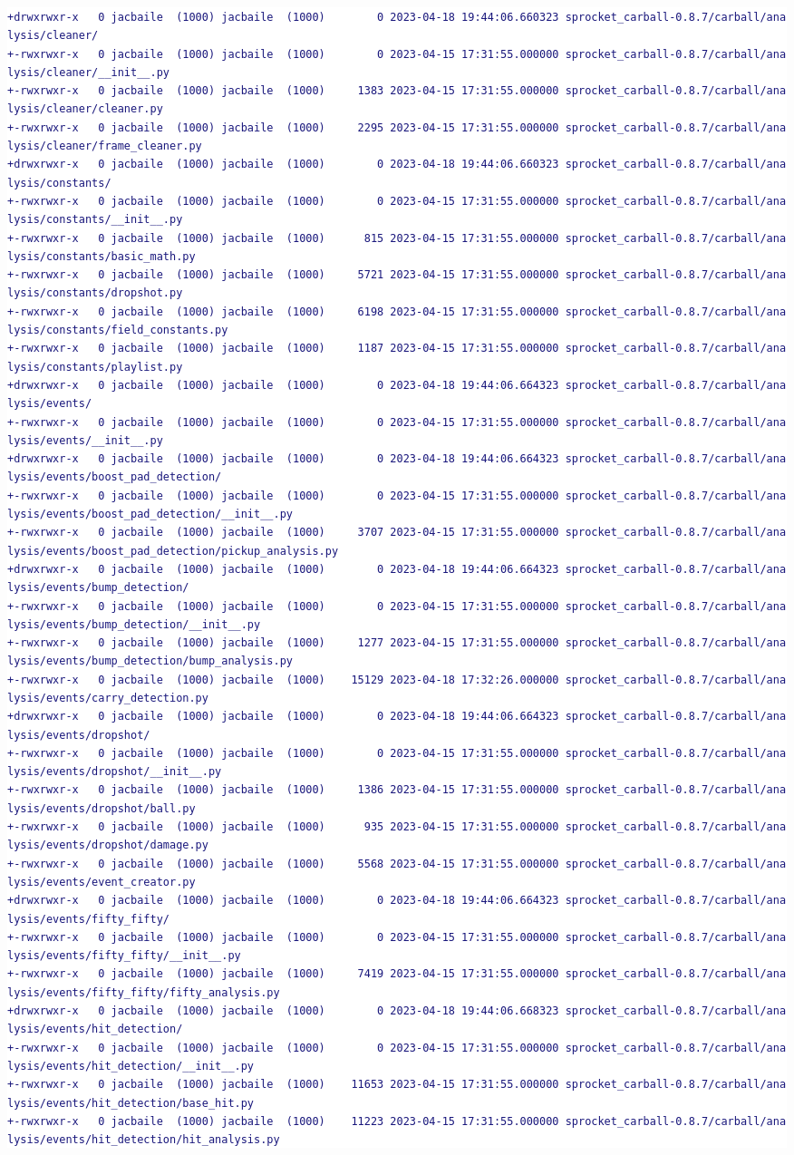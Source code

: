 ```diff
+drwxrwxr-x   0 jacbaile  (1000) jacbaile  (1000)        0 2023-04-18 19:44:06.660323 sprocket_carball-0.8.7/carball/analysis/cleaner/
+-rwxrwxr-x   0 jacbaile  (1000) jacbaile  (1000)        0 2023-04-15 17:31:55.000000 sprocket_carball-0.8.7/carball/analysis/cleaner/__init__.py
+-rwxrwxr-x   0 jacbaile  (1000) jacbaile  (1000)     1383 2023-04-15 17:31:55.000000 sprocket_carball-0.8.7/carball/analysis/cleaner/cleaner.py
+-rwxrwxr-x   0 jacbaile  (1000) jacbaile  (1000)     2295 2023-04-15 17:31:55.000000 sprocket_carball-0.8.7/carball/analysis/cleaner/frame_cleaner.py
+drwxrwxr-x   0 jacbaile  (1000) jacbaile  (1000)        0 2023-04-18 19:44:06.660323 sprocket_carball-0.8.7/carball/analysis/constants/
+-rwxrwxr-x   0 jacbaile  (1000) jacbaile  (1000)        0 2023-04-15 17:31:55.000000 sprocket_carball-0.8.7/carball/analysis/constants/__init__.py
+-rwxrwxr-x   0 jacbaile  (1000) jacbaile  (1000)      815 2023-04-15 17:31:55.000000 sprocket_carball-0.8.7/carball/analysis/constants/basic_math.py
+-rwxrwxr-x   0 jacbaile  (1000) jacbaile  (1000)     5721 2023-04-15 17:31:55.000000 sprocket_carball-0.8.7/carball/analysis/constants/dropshot.py
+-rwxrwxr-x   0 jacbaile  (1000) jacbaile  (1000)     6198 2023-04-15 17:31:55.000000 sprocket_carball-0.8.7/carball/analysis/constants/field_constants.py
+-rwxrwxr-x   0 jacbaile  (1000) jacbaile  (1000)     1187 2023-04-15 17:31:55.000000 sprocket_carball-0.8.7/carball/analysis/constants/playlist.py
+drwxrwxr-x   0 jacbaile  (1000) jacbaile  (1000)        0 2023-04-18 19:44:06.664323 sprocket_carball-0.8.7/carball/analysis/events/
+-rwxrwxr-x   0 jacbaile  (1000) jacbaile  (1000)        0 2023-04-15 17:31:55.000000 sprocket_carball-0.8.7/carball/analysis/events/__init__.py
+drwxrwxr-x   0 jacbaile  (1000) jacbaile  (1000)        0 2023-04-18 19:44:06.664323 sprocket_carball-0.8.7/carball/analysis/events/boost_pad_detection/
+-rwxrwxr-x   0 jacbaile  (1000) jacbaile  (1000)        0 2023-04-15 17:31:55.000000 sprocket_carball-0.8.7/carball/analysis/events/boost_pad_detection/__init__.py
+-rwxrwxr-x   0 jacbaile  (1000) jacbaile  (1000)     3707 2023-04-15 17:31:55.000000 sprocket_carball-0.8.7/carball/analysis/events/boost_pad_detection/pickup_analysis.py
+drwxrwxr-x   0 jacbaile  (1000) jacbaile  (1000)        0 2023-04-18 19:44:06.664323 sprocket_carball-0.8.7/carball/analysis/events/bump_detection/
+-rwxrwxr-x   0 jacbaile  (1000) jacbaile  (1000)        0 2023-04-15 17:31:55.000000 sprocket_carball-0.8.7/carball/analysis/events/bump_detection/__init__.py
+-rwxrwxr-x   0 jacbaile  (1000) jacbaile  (1000)     1277 2023-04-15 17:31:55.000000 sprocket_carball-0.8.7/carball/analysis/events/bump_detection/bump_analysis.py
+-rwxrwxr-x   0 jacbaile  (1000) jacbaile  (1000)    15129 2023-04-18 17:32:26.000000 sprocket_carball-0.8.7/carball/analysis/events/carry_detection.py
+drwxrwxr-x   0 jacbaile  (1000) jacbaile  (1000)        0 2023-04-18 19:44:06.664323 sprocket_carball-0.8.7/carball/analysis/events/dropshot/
+-rwxrwxr-x   0 jacbaile  (1000) jacbaile  (1000)        0 2023-04-15 17:31:55.000000 sprocket_carball-0.8.7/carball/analysis/events/dropshot/__init__.py
+-rwxrwxr-x   0 jacbaile  (1000) jacbaile  (1000)     1386 2023-04-15 17:31:55.000000 sprocket_carball-0.8.7/carball/analysis/events/dropshot/ball.py
+-rwxrwxr-x   0 jacbaile  (1000) jacbaile  (1000)      935 2023-04-15 17:31:55.000000 sprocket_carball-0.8.7/carball/analysis/events/dropshot/damage.py
+-rwxrwxr-x   0 jacbaile  (1000) jacbaile  (1000)     5568 2023-04-15 17:31:55.000000 sprocket_carball-0.8.7/carball/analysis/events/event_creator.py
+drwxrwxr-x   0 jacbaile  (1000) jacbaile  (1000)        0 2023-04-18 19:44:06.664323 sprocket_carball-0.8.7/carball/analysis/events/fifty_fifty/
+-rwxrwxr-x   0 jacbaile  (1000) jacbaile  (1000)        0 2023-04-15 17:31:55.000000 sprocket_carball-0.8.7/carball/analysis/events/fifty_fifty/__init__.py
+-rwxrwxr-x   0 jacbaile  (1000) jacbaile  (1000)     7419 2023-04-15 17:31:55.000000 sprocket_carball-0.8.7/carball/analysis/events/fifty_fifty/fifty_analysis.py
+drwxrwxr-x   0 jacbaile  (1000) jacbaile  (1000)        0 2023-04-18 19:44:06.668323 sprocket_carball-0.8.7/carball/analysis/events/hit_detection/
+-rwxrwxr-x   0 jacbaile  (1000) jacbaile  (1000)        0 2023-04-15 17:31:55.000000 sprocket_carball-0.8.7/carball/analysis/events/hit_detection/__init__.py
+-rwxrwxr-x   0 jacbaile  (1000) jacbaile  (1000)    11653 2023-04-15 17:31:55.000000 sprocket_carball-0.8.7/carball/analysis/events/hit_detection/base_hit.py
+-rwxrwxr-x   0 jacbaile  (1000) jacbaile  (1000)    11223 2023-04-15 17:31:55.000000 sprocket_carball-0.8.7/carball/analysis/events/hit_detection/hit_analysis.py
```